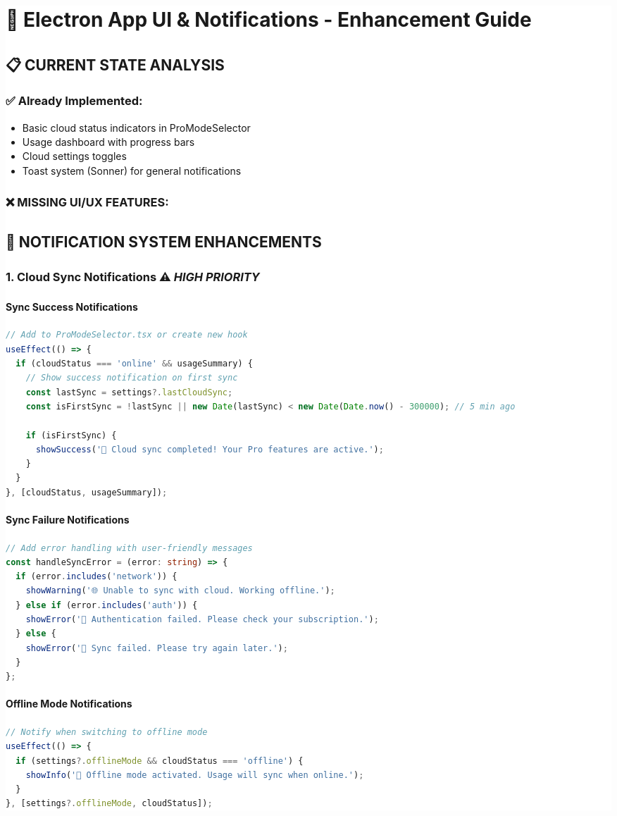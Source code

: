 # 🎨 Electron App UI & Notifications - Enhancement Guide

## 📋 **CURRENT STATE ANALYSIS**

### ✅ **Already Implemented:**
- Basic cloud status indicators in ProModeSelector
- Usage dashboard with progress bars
- Cloud settings toggles
- Toast system (Sonner) for general notifications

### ❌ **MISSING UI/UX FEATURES:**

## 🚨 **NOTIFICATION SYSTEM ENHANCEMENTS**

### **1. Cloud Sync Notifications** ⚠️ *HIGH PRIORITY*

#### **Sync Success Notifications**
```typescript
// Add to ProModeSelector.tsx or create new hook
useEffect(() => {
  if (cloudStatus === 'online' && usageSummary) {
    // Show success notification on first sync
    const lastSync = settings?.lastCloudSync;
    const isFirstSync = !lastSync || new Date(lastSync) < new Date(Date.now() - 300000); // 5 min ago

    if (isFirstSync) {
      showSuccess('🔄 Cloud sync completed! Your Pro features are active.');
    }
  }
}, [cloudStatus, usageSummary]);
```

#### **Sync Failure Notifications**
```typescript
// Add error handling with user-friendly messages
const handleSyncError = (error: string) => {
  if (error.includes('network')) {
    showWarning('🌐 Unable to sync with cloud. Working offline.');
  } else if (error.includes('auth')) {
    showError('🔐 Authentication failed. Please check your subscription.');
  } else {
    showError('🔄 Sync failed. Please try again later.');
  }
};
```

#### **Offline Mode Notifications**
```typescript
// Notify when switching to offline mode
useEffect(() => {
  if (settings?.offlineMode && cloudStatus === 'offline') {
    showInfo('🔌 Offline mode activated. Usage will sync when online.');
  }
}, [settings?.offlineMode, cloudStatus]);
```
